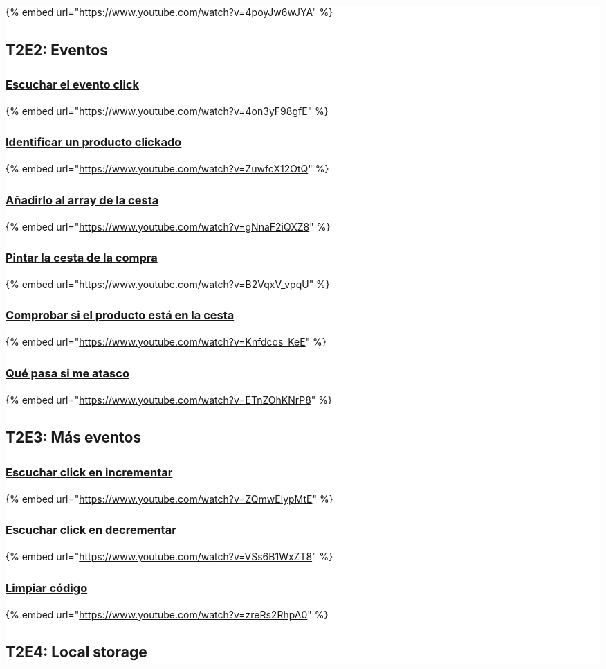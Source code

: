 {% embed url="https://www.youtube.com/watch?v=4poyJw6wJYA" %}

## T2E2: Eventos

### [Escuchar el evento click](https://www.youtube.com/watch?v=4on3yF98gfE)

{% embed url="https://www.youtube.com/watch?v=4on3yF98gfE" %}

### [Identificar un producto clickado](https://www.youtube.com/watch?v=ZuwfcX12OtQ)

{% embed url="https://www.youtube.com/watch?v=ZuwfcX12OtQ" %}

### [Añadirlo al array de la cesta](https://www.youtube.com/watch?v=gNnaF2iQXZ8)

{% embed url="https://www.youtube.com/watch?v=gNnaF2iQXZ8" %}

### [Pintar la cesta de la compra](https://www.youtube.com/watch?v=B2VqxV_vpqU)

{% embed url="https://www.youtube.com/watch?v=B2VqxV_vpqU" %}

### [Comprobar si el producto está en la cesta](https://www.youtube.com/watch?v=Knfdcos_KeE)

{% embed url="https://www.youtube.com/watch?v=Knfdcos_KeE" %}

### [Qué pasa si me atasco](https://www.youtube.com/watch?v=ETnZOhKNrP8)

{% embed url="https://www.youtube.com/watch?v=ETnZOhKNrP8" %}

## T2E3: Más eventos

### [Escuchar click en incrementar](https://www.youtube.com/watch?v=ZQmwElypMtE)

{% embed url="https://www.youtube.com/watch?v=ZQmwElypMtE" %}

### [Escuchar click en decrementar](https://www.youtube.com/watch?v=VSs6B1WxZT8)

{% embed url="https://www.youtube.com/watch?v=VSs6B1WxZT8" %}

### [Limpiar código](https://www.youtube.com/watch?v=zreRs2RhpA0)

{% embed url="https://www.youtube.com/watch?v=zreRs2RhpA0" %}

## T2E4: Local storage

